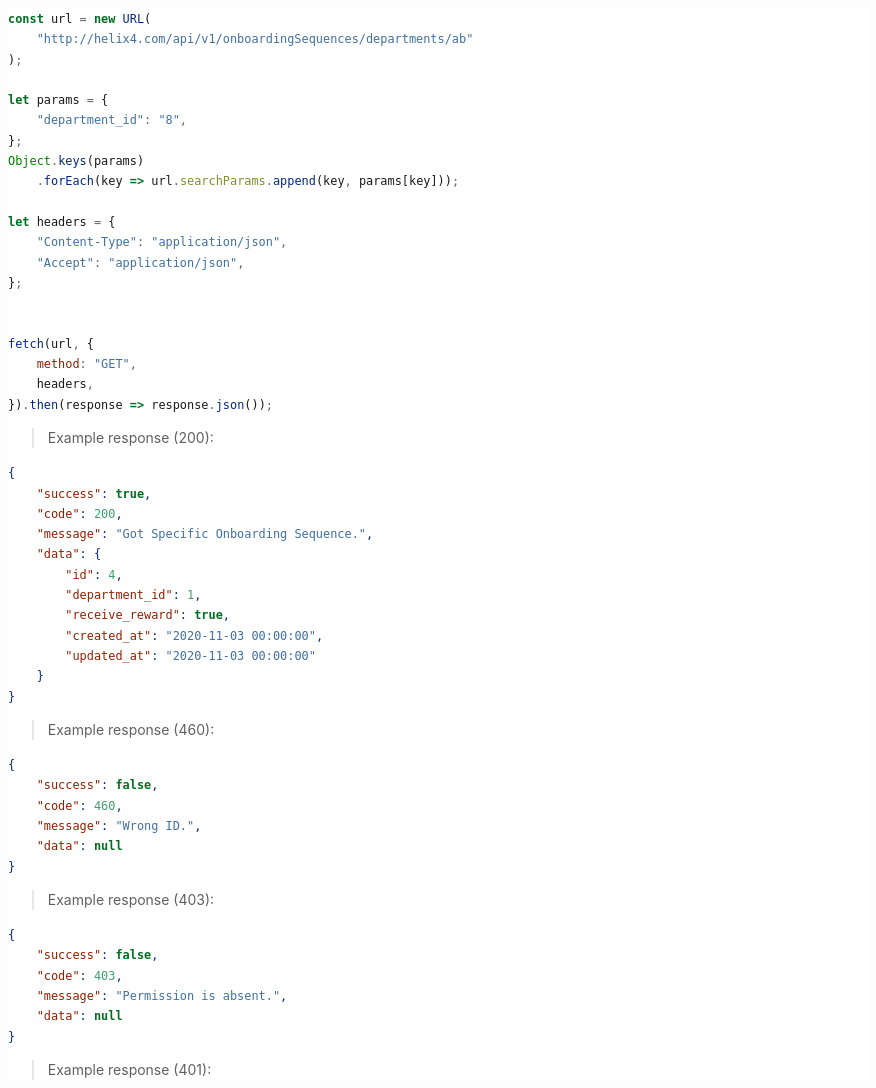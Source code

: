 ```javascript
const url = new URL(
    "http://helix4.com/api/v1/onboardingSequences/departments/ab"
);

let params = {
    "department_id": "8",
};
Object.keys(params)
    .forEach(key => url.searchParams.append(key, params[key]));

let headers = {
    "Content-Type": "application/json",
    "Accept": "application/json",
};


fetch(url, {
    method: "GET",
    headers,
}).then(response => response.json());
```


> Example response (200):

```json
{
    "success": true,
    "code": 200,
    "message": "Got Specific Onboarding Sequence.",
    "data": {
        "id": 4,
        "department_id": 1,
        "receive_reward": true,
        "created_at": "2020-11-03 00:00:00",
        "updated_at": "2020-11-03 00:00:00"
    }
}
```
> Example response (460):

```json
{
    "success": false,
    "code": 460,
    "message": "Wrong ID.",
    "data": null
}
```
> Example response (403):

```json
{
    "success": false,
    "code": 403,
    "message": "Permission is absent.",
    "data": null
}
```
> Example response (401):
